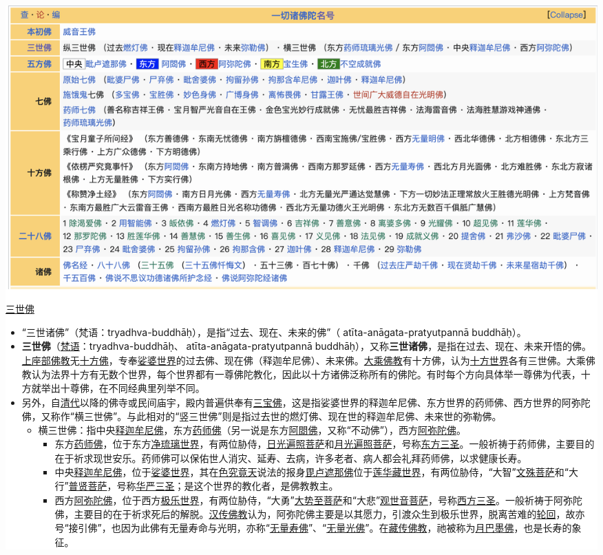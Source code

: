 ![](../../../../../Assets/Pics/Screenshot%202025-07-10%20at%2012.30.39.png)

[三世佛](https://zh.wikipedia.org/wiki/%E4%B8%89%E4%B8%96%E4%BD%9B "三世佛")
- “三世诸佛”（梵语：tryadhva-buddhāḥ），是指“过去、现在、未来的佛”（ atīta-anāgata-pratyutpannā buddhāḥ）。
- **三世佛**（[梵语](https://zh.wikipedia.org/wiki/%E6%A2%B5%E8%AA%9E "梵语")：tryadhva-buddhāḥ、 atīta-anāgata-pratyutpannā buddhāḥ），又称**三世诸佛**，是指在过去、现在、未来开悟的佛。[上座部佛教](https://zh.wikipedia.org/wiki/%E4%B8%8A%E5%BA%A7%E9%83%A8%E4%BD%9B%E6%95%99 "上座部佛教")无[十方佛](https://zh.wikipedia.org/wiki/%E5%8D%81%E6%96%B9%E4%BD%9B "十方佛")，专奉[娑婆世界](https://zh.wikipedia.org/wiki/%E5%A8%91%E5%A9%86%E4%B8%96%E7%95%8C "娑婆世界")的过去佛、现在佛（释迦牟尼佛）、未来佛。[大乘佛教](https://zh.wikipedia.org/wiki/%E5%A4%A7%E4%B9%98%E4%BD%9B%E6%95%99 "大乘佛教")有十方佛，认为[十方世界](https://zh.wikipedia.org/wiki/%E5%8D%81%E6%96%B9%E4%B8%96%E7%95%8C "十方世界")各有三世佛。大乘佛教认为法界十方有无数个世界，每个世界都有一尊佛陀教化，因此以十方诸佛泛称所有的佛陀。有时每个方向具体举一尊佛为代表，十方就举出十尊佛，在不同经典里列举不同。
- 另外，自[清代](https://zh.wikipedia.org/wiki/%E6%B8%85%E4%BB%A3 "清代")以降的佛寺或民间庙宇，殿内普遍供奉有[三宝佛](https://zh.wikipedia.org/wiki/%E4%B8%89%E5%AF%B6%E4%BD%9B "三宝佛")，这是指娑婆世界的释迦牟尼佛、东方世界的药师佛、西方世界的阿弥陀佛，又称作“横三世佛”。与此相对的“竖三世佛”则是指过去世的燃灯佛、现在世的释迦牟尼佛、未来世的弥勒佛。
	- 横三世佛：指中央[释迦牟尼佛](https://zh.wikipedia.org/wiki/%E9%87%8A%E8%BF%A6%E7%89%9F%E5%B0%BC%E4%BD%9B "释迦牟尼佛")，东方[药师佛](https://zh.wikipedia.org/wiki/%E8%8D%AF%E5%B8%88%E4%BD%9B "药师佛")（另一说是东方[阿閦佛](https://zh.wikipedia.org/wiki/%E9%98%BF%E9%96%A6%E4%BD%9B "阿閦佛")，又称“不动佛”），西方[阿弥陀佛](https://zh.wikipedia.org/wiki/%E9%98%BF%E5%BC%A5%E9%99%80%E4%BD%9B "阿弥陀佛")。
		- 东方[药师佛](https://zh.wikipedia.org/wiki/%E8%8D%AF%E5%B8%88%E4%BD%9B "药师佛")，位于东方[净琉璃世界](https://zh.wikipedia.org/wiki/%E6%B7%A8%E7%90%89%E7%92%83%E4%B8%96%E7%95%8C "净琉璃世界")，有两位胁侍，[日光遍照菩萨](https://zh.wikipedia.org/wiki/%E6%97%A5%E5%85%89%E9%81%8D%E7%85%A7%E8%8F%A9%E8%90%A8 "日光遍照菩萨")和[月光遍照菩萨](https://zh.wikipedia.org/wiki/%E6%9C%88%E5%85%89%E9%81%8D%E7%85%A7%E8%8F%A9%E8%90%A8 "月光遍照菩萨")，号称[东方三圣](https://zh.wikipedia.org/wiki/%E6%9D%B1%E6%96%B9%E4%B8%89%E8%81%96 "东方三圣")。一般祈祷于药师佛，主要目的在于祈求现世安乐。药师佛可以保佑世人消灾、延寿、去病，许多老者、病人都会礼拜药师佛，以求健康长寿。
		- 中央[释迦牟尼佛](https://zh.wikipedia.org/wiki/%E9%87%8A%E8%BF%A6%E7%89%9F%E5%B0%BC%E4%BD%9B "释迦牟尼佛")，位于[娑婆世界](https://zh.wikipedia.org/wiki/%E5%A8%91%E5%A9%86%E4%B8%96%E7%95%8C "娑婆世界")，其在[色究竟天](https://zh.wikipedia.org/w/index.php?title=%E8%89%B2%E7%A9%B6%E7%AB%9F%E5%A4%A9&action=edit&redlink=1 "色究竟天（页面不存在）")说法的报身[毘卢遮那佛](https://zh.wikipedia.org/wiki/%E6%AF%98%E7%9B%A7%E9%81%AE%E9%82%A3%E4%BD%9B "毘卢遮那佛")位于[莲华藏世界](https://zh.wikipedia.org/wiki/%E8%93%AE%E8%8F%AF%E8%97%8F%E4%B8%96%E7%95%8C "莲华藏世界")，有两位胁侍，“大智”[文殊菩萨](https://zh.wikipedia.org/wiki/%E6%96%87%E6%AE%8A%E8%8F%A9%E8%90%A8 "文殊菩萨")和“大行”[普贤菩萨](https://zh.wikipedia.org/wiki/%E6%99%AE%E8%B4%A4%E8%8F%A9%E8%90%A8 "普贤菩萨")，号称[华严三圣](https://zh.wikipedia.org/wiki/%E8%8F%AF%E5%9A%B4%E4%B8%89%E8%81%96 "华严三圣")；是这个世界的教化者，是佛教教主。
		- 西方[阿弥陀佛](https://zh.wikipedia.org/wiki/%E9%98%BF%E5%BC%A5%E9%99%80%E4%BD%9B "阿弥陀佛")，位于西方[极乐世界](https://zh.wikipedia.org/wiki/%E6%9E%81%E4%B9%90%E4%B8%96%E7%95%8C "极乐世界")，有两位胁侍，“大勇”[大势至菩萨](https://zh.wikipedia.org/wiki/%E5%A4%A7%E5%8A%BF%E8%87%B3%E8%8F%A9%E8%90%A8 "大势至菩萨")和“大悲”[观世音菩萨](https://zh.wikipedia.org/wiki/%E8%A7%82%E4%B8%96%E9%9F%B3%E8%8F%A9%E8%90%A8 "观世音菩萨")，号称[西方三圣](https://zh.wikipedia.org/wiki/%E8%A5%BF%E6%96%B9%E4%B8%89%E8%81%96 "西方三圣")。一般祈祷于阿弥陀佛，主要目的在于祈求死后的解脱。[汉传佛教](https://zh.wikipedia.org/wiki/%E6%BC%A2%E5%82%B3%E4%BD%9B%E6%95%99 "汉传佛教")认为，阿弥陀佛主要是以其愿力，引渡众生到极乐世界，脱离苦难的[轮回](https://zh.wikipedia.org/wiki/%E8%BC%AA%E8%BF%B4 "轮回")，故亦号“接引佛”，也因为此佛有无量寿命与光明，亦称“[无量寿佛](https://zh.wikipedia.org/wiki/%E7%84%A1%E9%87%8F%E5%A3%BD%E4%BD%9B "无量寿佛")”、“[无量光佛](https://zh.wikipedia.org/wiki/%E7%84%A1%E9%87%8F%E5%85%89%E4%BD%9B "无量光佛")”。在[藏传佛教](https://zh.wikipedia.org/wiki/%E8%97%8F%E5%82%B3%E4%BD%9B%E6%95%99 "藏传佛教")，祂被称为[月巴墨佛](https://zh.wikipedia.org/wiki/%E6%9C%88%E5%B7%B4%E5%A2%A8%E4%BD%9B "月巴墨佛")，也是长寿的象征。